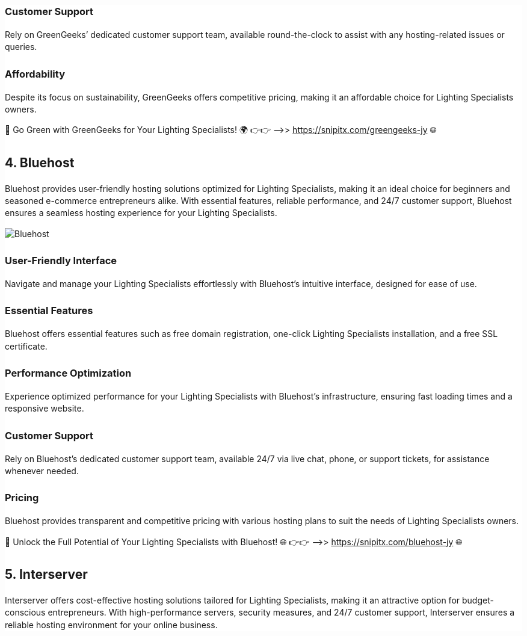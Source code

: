 ### Customer Support
Rely on GreenGeeks’ dedicated customer support team, available round-the-clock to assist with any hosting-related issues or queries.

### Affordability
Despite its focus on sustainability, GreenGeeks offers competitive pricing, making it an affordable choice for Lighting Specialists owners.

🌿 Go Green with GreenGeeks for Your Lighting Specialists! 🌍
👉👉 -->> https://snipitx.com/greengeeks-jy 🌐

## 4. Bluehost

Bluehost provides user-friendly hosting solutions optimized for Lighting Specialists, making it an ideal choice for beginners and seasoned e-commerce entrepreneurs alike. With essential features, reliable performance, and 24/7 customer support, Bluehost ensures a seamless hosting experience for your Lighting Specialists.

![Bluehost](https://i.imgur.com/PasFF9E.jpeg "Bluehost Hosting")

### User-Friendly Interface
Navigate and manage your Lighting Specialists effortlessly with Bluehost’s intuitive interface, designed for ease of use.

### Essential Features
Bluehost offers essential features such as free domain registration, one-click Lighting Specialists installation, and a free SSL certificate.

### Performance Optimization
Experience optimized performance for your Lighting Specialists with Bluehost’s infrastructure, ensuring fast loading times and a responsive website.

### Customer Support
Rely on Bluehost’s dedicated customer support team, available 24/7 via live chat, phone, or support tickets, for assistance whenever needed.

### Pricing
Bluehost provides transparent and competitive pricing with various hosting plans to suit the needs of Lighting Specialists owners.

🚀 Unlock the Full Potential of Your Lighting Specialists with Bluehost! 🌐
👉👉 -->> https://snipitx.com/bluehost-jy 🌐

## 5. Interserver

Interserver offers cost-effective hosting solutions tailored for Lighting Specialists, making it an attractive option for budget-conscious entrepreneurs. With high-performance servers, security measures, and 24/7 customer support, Interserver ensures a reliable hosting environment for your online business.
